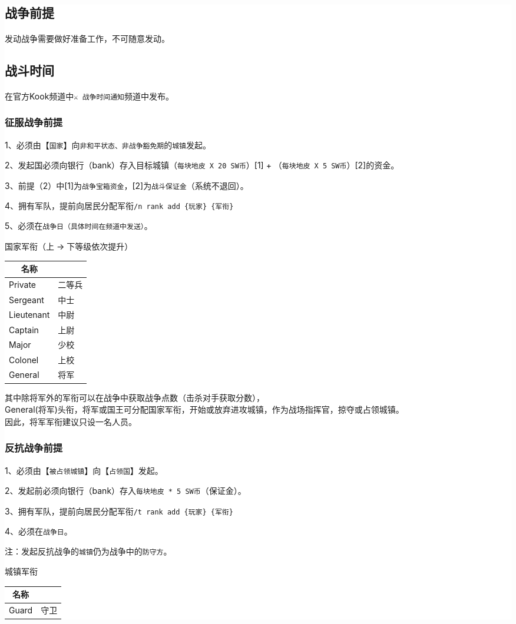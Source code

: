 ## 战争前提

发动战争需要做好准备工作，不可随意发动。

## 战斗时间

在官方Kook频道中`⚔ 战争时间通知`频道中发布。

### 征服战争前提

1、必须由【`国家`】向`非和平状态、非战争豁免期`的`城镇`发起。<br>

2、发起国必须向银行（bank）存入目标城镇（`每块地皮 X 20 SW币`）[1] + （`每块地皮 X 5 SW币`）[2]的资金。

3、前提（2）中[1]为`战争宝箱资金`，[2]为`战斗保证金`（系统不退回）。

4、拥有军队，提前向居民分配军衔`/n rank add {玩家} {军衔}`

5、必须在`战争日（具体时间在频道中发送）`。

国家军衔（上 -> 下等级依次提升）

| 名称       |        |
| ---------- | ------ |
| Private    | 二等兵 |
| Sergeant   | 中士   |
| Lieutenant | 中尉   |
| Captain    | 上尉   |
| Major      | 少校   |
| Colonel    | 上校   |
| General    | 将军   |

其中除将军外的军衔可以在战争中获取战争点数（击杀对手获取分数），<br>
General(将军)头衔，将军或国王可分配国家军衔，开始或放弃进攻城镇，作为战场指挥官，掠夺或占领城镇。<br>
因此，将军军衔建议只设一名人员。

### 反抗战争前提

1、必须由【`被占领城镇`】向【`占领国`】发起。

2、发起前必须向银行（bank）存入`每块地皮 * 5 SW币`（保证金）。

3、拥有军队，提前向居民分配军衔`/t rank add {玩家} {军衔}`

4、必须在`战争日`。

注：发起反抗战争的`城镇`仍为战争中的`防守方`。

城镇军衔

| 名称  |      |
| ----- | ---- |
| Guard | 守卫 |
